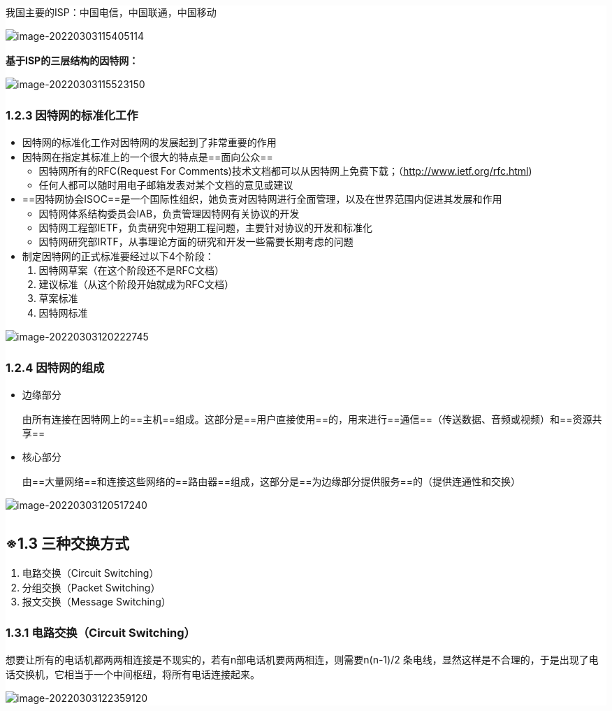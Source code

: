 我国主要的ISP：中国电信，中国联通，中国移动

![image-20220303115405114](https://run-notes.oss-cn-beijing.aliyuncs.com/notes/202203251802223.png)

**基于ISP的三层结构的因特网：**

![image-20220303115523150](https://run-notes.oss-cn-beijing.aliyuncs.com/notes/202203251802224.png)



### 1.2.3 因特网的标准化工作

- 因特网的标准化工作对因特网的发展起到了非常重要的作用
- 因特网在指定其标准上的一个很大的特点是==面向公众==
  - 因特网所有的RFC(Request For Comments)技术文档都可以从因特网上免费下载；（http://www.ietf.org/rfc.html)
  - 任何人都可以随时用电子邮箱发表对某个文档的意见或建议
- ==因特网协会ISOC==是一个国际性组织，她负责对因特网进行全面管理，以及在世界范围内促进其发展和作用
  - 因特网体系结构委员会IAB，负责管理因特网有关协议的开发
  - 因特网工程部IETF，负责研究中短期工程问题，主要针对协议的开发和标准化
  - 因特网研究部IRTF，从事理论方面的研究和开发一些需要长期考虑的问题
- 制定因特网的正式标准要经过以下4个阶段：
  1. 因特网草案（在这个阶段还不是RFC文档）
  2. 建议标准（从这个阶段开始就成为RFC文档）
  3. 草案标准
  4. 因特网标准

![image-20220303120222745](https://run-notes.oss-cn-beijing.aliyuncs.com/notes/202203251802225.png)

### 1.2.4 因特网的组成

- 边缘部分

  由所有连接在因特网上的==主机==组成。这部分是==用户直接使用==的，用来进行==通信==（传送数据、音频或视频）和==资源共享==

- 核心部分

  由==大量网络==和连接这些网络的==路由器==组成，这部分是==为边缘部分提供服务==的（提供连通性和交换）

![image-20220303120517240](https://run-notes.oss-cn-beijing.aliyuncs.com/notes/202203251802226.png)



## ※1.3 三种交换方式

1. 电路交换（Circuit Switching）
2. 分组交换（Packet Switching）
3. 报文交换（Message Switching）



### 1.3.1 电路交换（Circuit Switching）

想要让所有的电话机都两两相连接是不现实的，若有n部电话机要两两相连，则需要n(n-1)/2 条电线，显然这样是不合理的，于是出现了电话交换机，它相当于一个中间枢纽，将所有电话连接起来。

![image-20220303122359120](https://run-notes.oss-cn-beijing.aliyuncs.com/notes/202203251802227.png)
